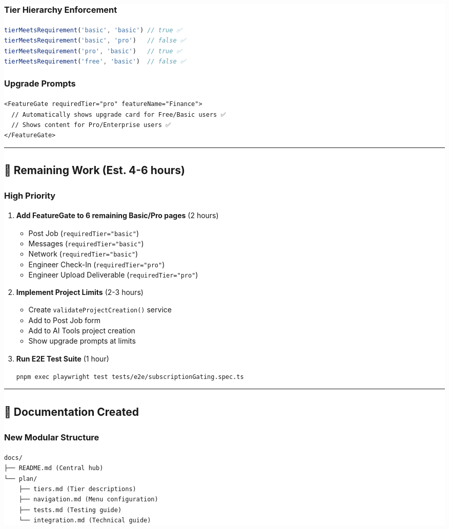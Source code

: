 ### Tier Hierarchy Enforcement

```typescript
tierMeetsRequirement('basic', 'basic') // true ✅
tierMeetsRequirement('basic', 'pro')   // false ✅
tierMeetsRequirement('pro', 'basic')   // true ✅
tierMeetsRequirement('free', 'basic')  // false ✅
```

### Upgrade Prompts

```tsx
<FeatureGate requiredTier="pro" featureName="Finance">
  // Automatically shows upgrade card for Free/Basic users ✅
  // Shows content for Pro/Enterprise users ✅
</FeatureGate>
```

---

## 🔄 Remaining Work (Est. 4-6 hours)

### High Priority

1. **Add FeatureGate to 6 remaining Basic/Pro pages** (2 hours)
   - Post Job (`requiredTier="basic"`)
   - Messages (`requiredTier="basic"`)
   - Network (`requiredTier="basic"`)
   - Engineer Check-In (`requiredTier="pro"`)
   - Engineer Upload Deliverable (`requiredTier="pro"`)

2. **Implement Project Limits** (2-3 hours)
   - Create `validateProjectCreation()` service
   - Add to Post Job form
   - Add to AI Tools project creation
   - Show upgrade prompts at limits

3. **Run E2E Test Suite** (1 hour)
   ```bash
   pnpm exec playwright test tests/e2e/subscriptionGating.spec.ts
   ```

---

## 📝 Documentation Created

### New Modular Structure

```
docs/
├── README.md (Central hub)
└── plan/
    ├── tiers.md (Tier descriptions)
    ├── navigation.md (Menu configuration)
    ├── tests.md (Testing guide)
    └── integration.md (Technical guide)
```

